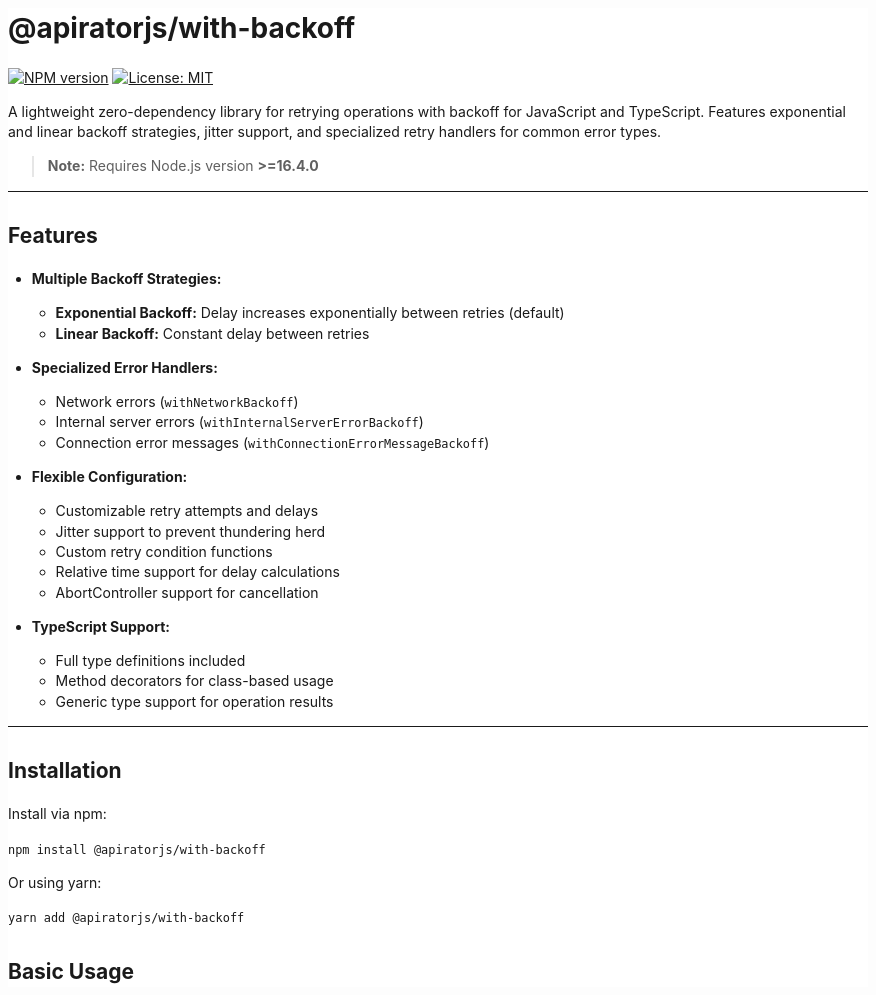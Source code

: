 # @apiratorjs/with-backoff

[![NPM version](https://img.shields.io/npm/v/@apiratorjs/with-backoff.svg)](https://www.npmjs.com/package/@apiratorjs/with-backoff)
[![License: MIT](https://img.shields.io/npm/l/@apiratorjs/with-backoff.svg)](https://github.com/apiratorjs/with-backoff/blob/main/LICENSE)

A lightweight zero-dependency library for retrying operations with backoff for JavaScript and TypeScript. Features exponential and linear backoff strategies, jitter support, and specialized retry handlers for common error types.

> **Note:** Requires Node.js version **>=16.4.0**
 
---

## Features

- **Multiple Backoff Strategies:**
  - **Exponential Backoff:** Delay increases exponentially between retries (default)
  - **Linear Backoff:** Constant delay between retries
  
- **Specialized Error Handlers:**
  - Network errors (`withNetworkBackoff`)
  - Internal server errors (`withInternalServerErrorBackoff`)
  - Connection error messages (`withConnectionErrorMessageBackoff`)

- **Flexible Configuration:**
  - Customizable retry attempts and delays
  - Jitter support to prevent thundering herd
  - Custom retry condition functions
  - Relative time support for delay calculations
  - AbortController support for cancellation

- **TypeScript Support:**
  - Full type definitions included
  - Method decorators for class-based usage
  - Generic type support for operation results

---

## Installation

Install via npm:

```bash
npm install @apiratorjs/with-backoff
```

Or using yarn:

```bash
yarn add @apiratorjs/with-backoff
```

## Basic Usage
